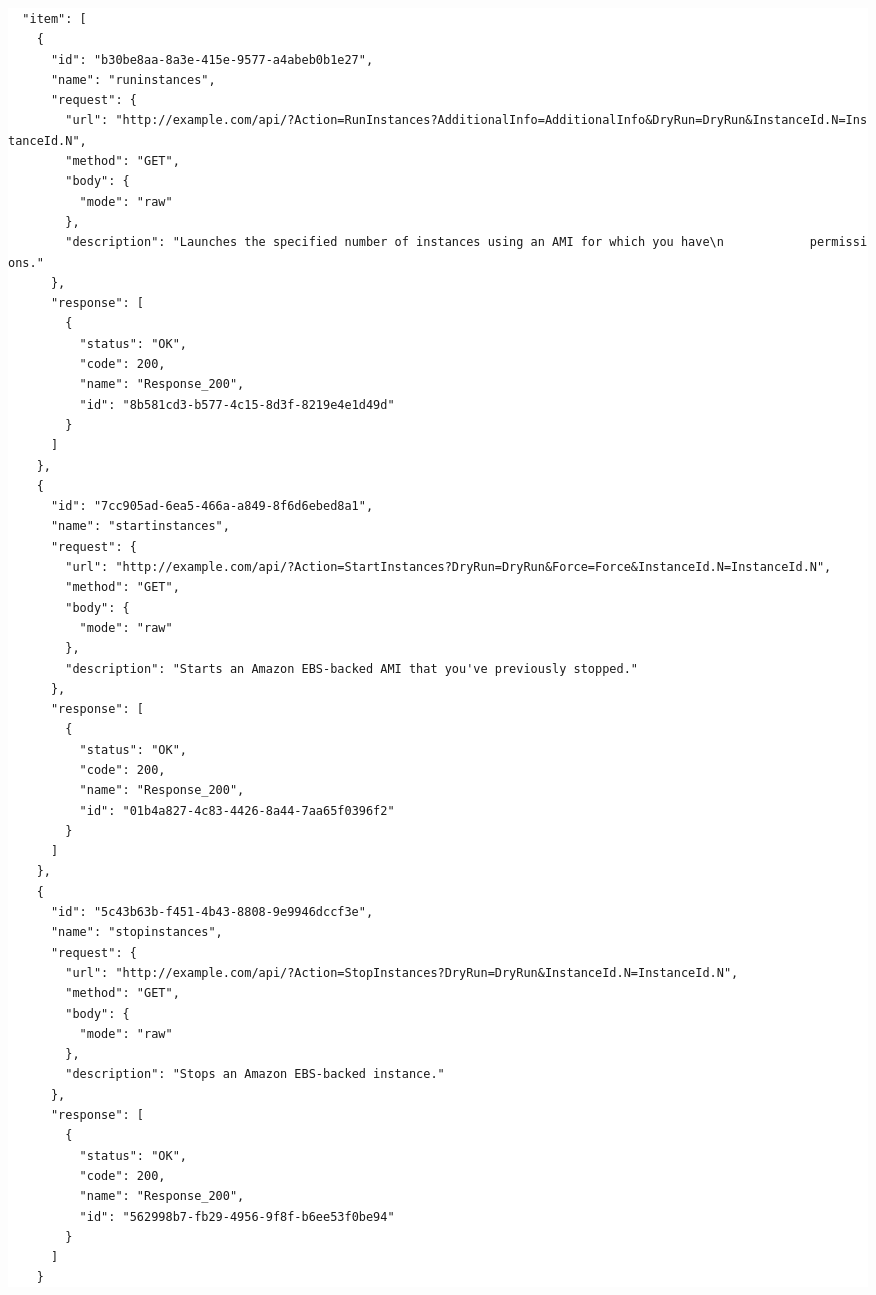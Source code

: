       "item": [
        {
          "id": "b30be8aa-8a3e-415e-9577-a4abeb0b1e27",
          "name": "runinstances",
          "request": {
            "url": "http://example.com/api/?Action=RunInstances?AdditionalInfo=AdditionalInfo&DryRun=DryRun&InstanceId.N=InstanceId.N",
            "method": "GET",
            "body": {
              "mode": "raw"
            },
            "description": "Launches the specified number of instances using an AMI for which you have\n            permissions."
          },
          "response": [
            {
              "status": "OK",
              "code": 200,
              "name": "Response_200",
              "id": "8b581cd3-b577-4c15-8d3f-8219e4e1d49d"
            }
          ]
        },
        {
          "id": "7cc905ad-6ea5-466a-a849-8f6d6ebed8a1",
          "name": "startinstances",
          "request": {
            "url": "http://example.com/api/?Action=StartInstances?DryRun=DryRun&Force=Force&InstanceId.N=InstanceId.N",
            "method": "GET",
            "body": {
              "mode": "raw"
            },
            "description": "Starts an Amazon EBS-backed AMI that you've previously stopped."
          },
          "response": [
            {
              "status": "OK",
              "code": 200,
              "name": "Response_200",
              "id": "01b4a827-4c83-4426-8a44-7aa65f0396f2"
            }
          ]
        },
        {
          "id": "5c43b63b-f451-4b43-8808-9e9946dccf3e",
          "name": "stopinstances",
          "request": {
            "url": "http://example.com/api/?Action=StopInstances?DryRun=DryRun&InstanceId.N=InstanceId.N",
            "method": "GET",
            "body": {
              "mode": "raw"
            },
            "description": "Stops an Amazon EBS-backed instance."
          },
          "response": [
            {
              "status": "OK",
              "code": 200,
              "name": "Response_200",
              "id": "562998b7-fb29-4956-9f8f-b6ee53f0be94"
            }
          ]
        }